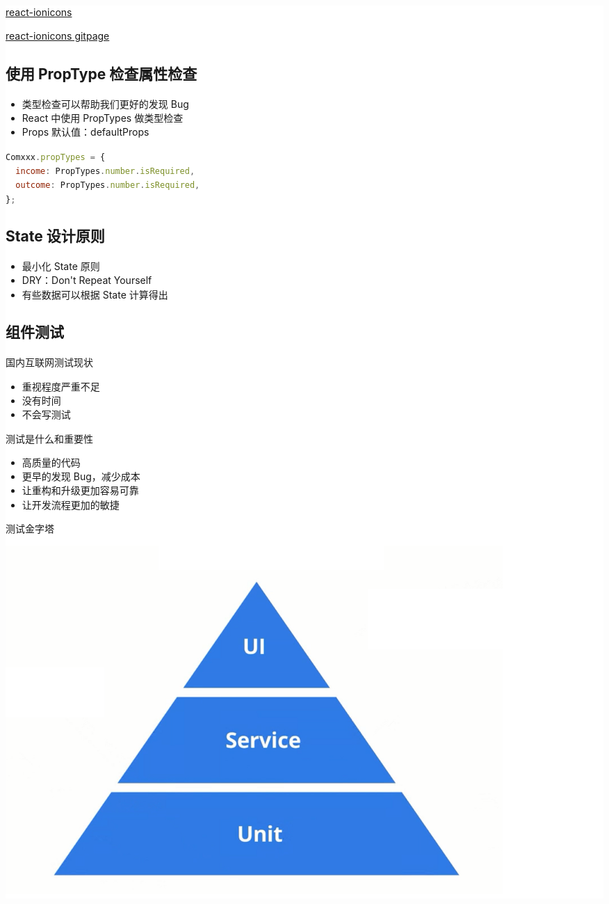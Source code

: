 [react-ionicons](https://www.npmjs.com/package/react-ionicons)

[react-ionicons gitpage](https://zamarrowski.github.io/react-ionicons/)

## 使用 PropType 检查属性检查

- 类型检查可以帮助我们更好的发现 Bug
- React 中使用 PropTypes 做类型检查
- Props 默认值：defaultProps

```js
Comxxx.propTypes = {
  income: PropTypes.number.isRequired,
  outcome: PropTypes.number.isRequired,
};
```

## State 设计原则

- 最小化 State 原则
- DRY：Don't Repeat Yourself
- 有些数据可以根据 State 计算得出

## 组件测试

国内互联网测试现状

- 重视程度严重不足
- 没有时间
- 不会写测试

测试是什么和重要性

- 高质量的代码
- 更早的发现 Bug，减少成本
- 让重构和升级更加容易可靠
- 让开发流程更加的敏捷

测试金字塔

![csjzt.png](./img/csjzt.png)